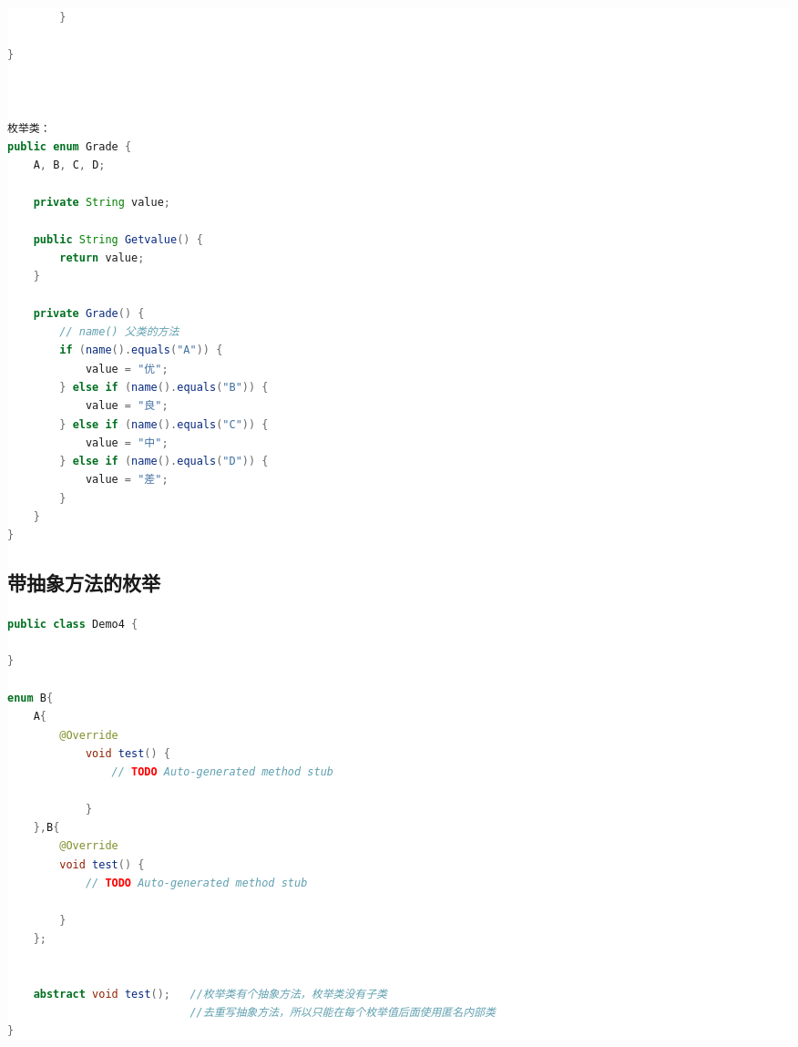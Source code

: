 ~~~java
		}

}



枚举类：
public enum Grade {
	A, B, C, D;

	private String value;

	public String Getvalue() {
		return value;
	}

	private Grade() {
		// name() 父类的方法
		if (name().equals("A")) {
			value = "优";
		} else if (name().equals("B")) {
			value = "良";
		} else if (name().equals("C")) {
			value = "中";
		} else if (name().equals("D")) {
			value = "差";
		}
	}
}
~~~





## 带抽象方法的枚举

~~~java
public class Demo4 {

}

enum B{
	A{
		@Override
			void test() {
				// TODO Auto-generated method stub
				
			}
	},B{
		@Override
		void test() {
			// TODO Auto-generated method stub
			
		}
	};
	
	
	abstract void test();	//枚举类有个抽象方法，枚举类没有子类
							//去重写抽象方法，所以只能在每个枚举值后面使用匿名内部类
}
~~~
